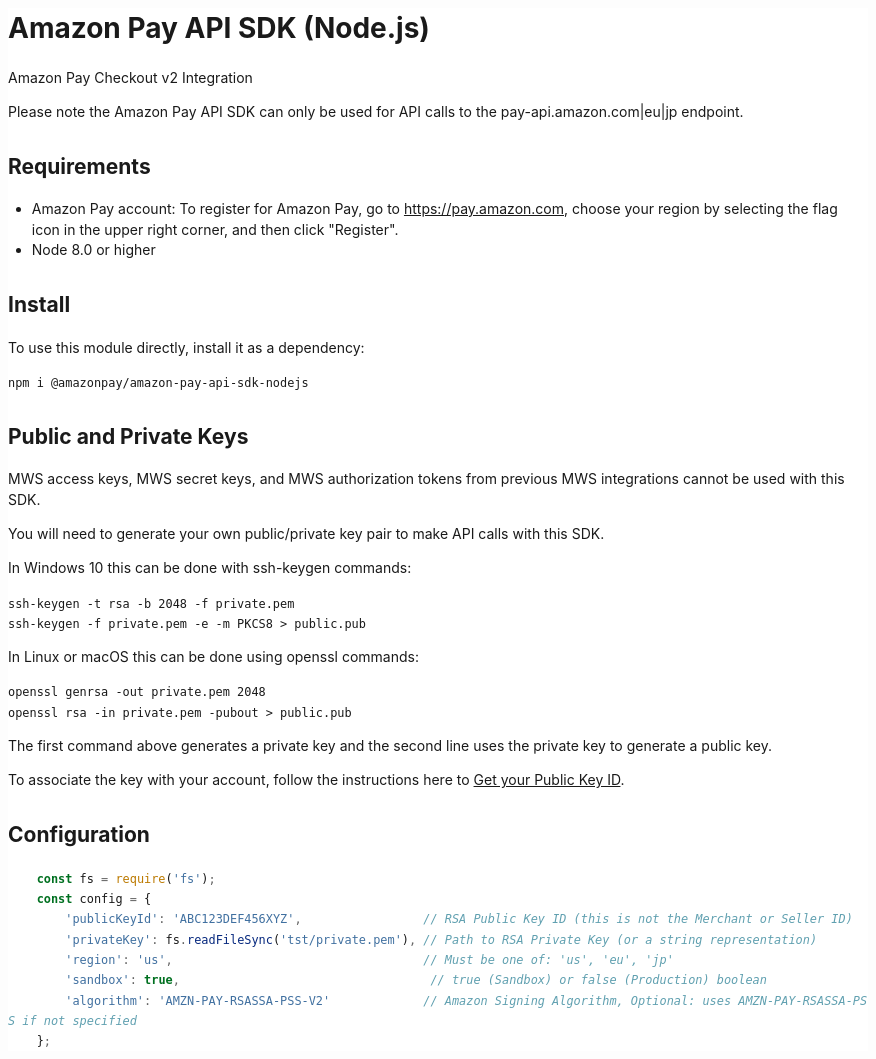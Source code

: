 # Amazon Pay API SDK (Node.js)
Amazon Pay Checkout v2 Integration

Please note the Amazon Pay API SDK can only be used for API calls to the pay-api.amazon.com|eu|jp endpoint.

## Requirements

* Amazon Pay account: To register for Amazon Pay, go to https://pay.amazon.com, choose your region by selecting the flag icon in the upper right corner, and then click "Register".
* Node 8.0 or higher

## Install

To use this module directly, install it as a dependency:

```
npm i @amazonpay/amazon-pay-api-sdk-nodejs
```

## Public and Private Keys

MWS access keys, MWS secret keys, and MWS authorization tokens from previous MWS integrations cannot be used with this SDK.

You will need to generate your own public/private key pair to make API calls with this SDK.

In Windows 10 this can be done with ssh-keygen commands:

```
ssh-keygen -t rsa -b 2048 -f private.pem
ssh-keygen -f private.pem -e -m PKCS8 > public.pub
```

In Linux or macOS this can be done using openssl commands:

```
openssl genrsa -out private.pem 2048
openssl rsa -in private.pem -pubout > public.pub
```

The first command above generates a private key and the second line uses the private key to generate a public key.

To associate the key with your account, follow the instructions here to
[Get your Public Key ID](http://amazonpaycheckoutintegrationguide.s3.amazonaws.com/amazon-pay-checkout/get-set-up-for-integration.html#4-get-your-public-key-id).

## Configuration

``` js
    const fs = require('fs');
    const config = {
        'publicKeyId': 'ABC123DEF456XYZ',                 // RSA Public Key ID (this is not the Merchant or Seller ID)
        'privateKey': fs.readFileSync('tst/private.pem'), // Path to RSA Private Key (or a string representation)
        'region': 'us',                                   // Must be one of: 'us', 'eu', 'jp' 
        'sandbox': true,                                   // true (Sandbox) or false (Production) boolean
        'algorithm': 'AMZN-PAY-RSASSA-PSS-V2'             // Amazon Signing Algorithm, Optional: uses AMZN-PAY-RSASSA-PSS if not specified
    };
```
